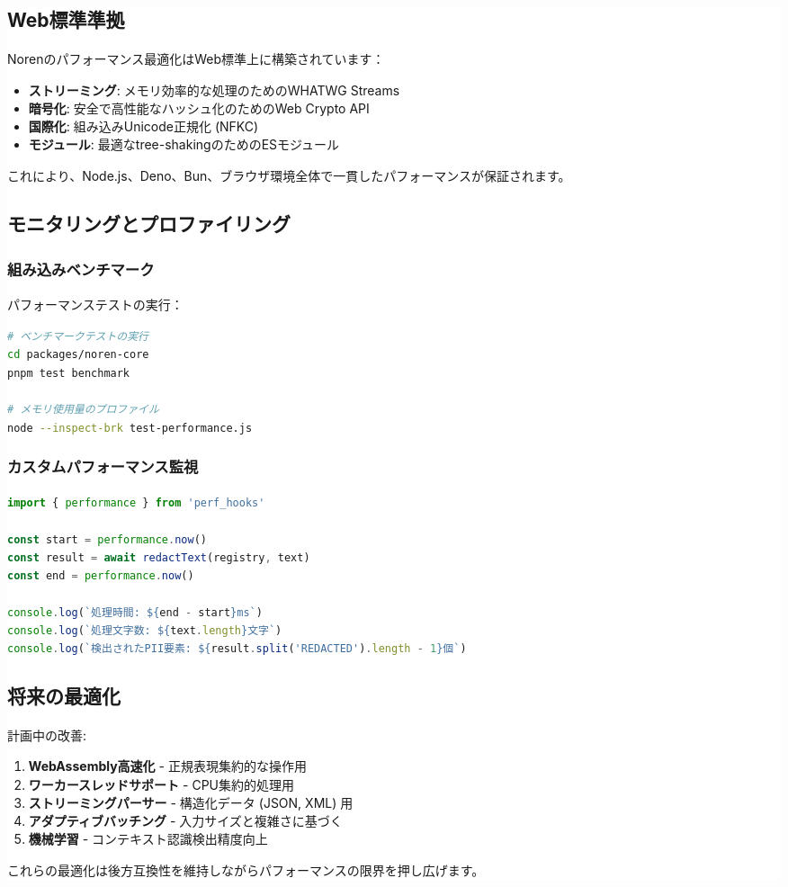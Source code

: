 ## Web標準準拠

Norenのパフォーマンス最適化はWeb標準上に構築されています：

- **ストリーミング**: メモリ効率的な処理のためのWHATWG Streams
- **暗号化**: 安全で高性能なハッシュ化のためのWeb Crypto API
- **国際化**: 組み込みUnicode正規化 (NFKC)
- **モジュール**: 最適なtree-shakingのためのESモジュール

これにより、Node.js、Deno、Bun、ブラウザ環境全体で一貫したパフォーマンスが保証されます。

## モニタリングとプロファイリング

### 組み込みベンチマーク

パフォーマンステストの実行：

```bash
# ベンチマークテストの実行
cd packages/noren-core
pnpm test benchmark

# メモリ使用量のプロファイル
node --inspect-brk test-performance.js
```

### カスタムパフォーマンス監視

```typescript
import { performance } from 'perf_hooks'

const start = performance.now()
const result = await redactText(registry, text)
const end = performance.now()

console.log(`処理時間: ${end - start}ms`)
console.log(`処理文字数: ${text.length}文字`)
console.log(`検出されたPII要素: ${result.split('REDACTED').length - 1}個`)
```

## 将来の最適化

計画中の改善:

1. **WebAssembly高速化** - 正規表現集約的な操作用
2. **ワーカースレッドサポート** - CPU集約的処理用
3. **ストリーミングパーサー** - 構造化データ (JSON, XML) 用
4. **アダプティブバッチング** - 入力サイズと複雑さに基づく
5. **機械学習** - コンテキスト認識検出精度向上

これらの最適化は後方互換性を維持しながらパフォーマンスの限界を押し広げます。